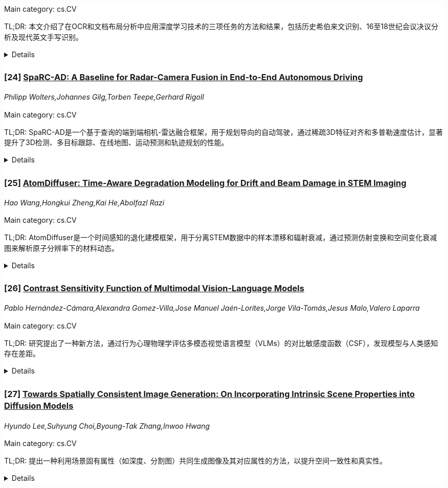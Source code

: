 Main category: cs.CV

TL;DR: 本文介绍了在OCR和文档布局分析中应用深度学习技术的三项任务的方法和结果，包括历史希伯来文识别、16至18世纪会议决议分析及现代英文手写识别。


<details><summary>Details</summary></details>


### [24] [SpaRC-AD: A Baseline for Radar-Camera Fusion in End-to-End Autonomous Driving](https://arxiv.org/abs/2508.10567)
*Philipp Wolters,Johannes Gilg,Torben Teepe,Gerhard Rigoll*

Main category: cs.CV

TL;DR: SpaRC-AD是一个基于查询的端到端相机-雷达融合框架，用于规划导向的自动驾驶，通过稀疏3D特征对齐和多普勒速度估计，显著提升了3D检测、多目标跟踪、在线地图、运动预测和轨迹规划的性能。


<details><summary>Details</summary></details>


### [25] [AtomDiffuser: Time-Aware Degradation Modeling for Drift and Beam Damage in STEM Imaging](https://arxiv.org/abs/2508.10359)
*Hao Wang,Hongkui Zheng,Kai He,Abolfazl Razi*

Main category: cs.CV

TL;DR: AtomDiffuser是一个时间感知的退化建模框架，用于分离STEM数据中的样本漂移和辐射衰减，通过预测仿射变换和空间变化衰减图来解析原子分辨率下的材料动态。


<details><summary>Details</summary></details>


### [26] [Contrast Sensitivity Function of Multimodal Vision-Language Models](https://arxiv.org/abs/2508.10367)
*Pablo Hernández-Cámara,Alexandra Gomez-Villa,Jose Manuel Jaén-Lorites,Jorge Vila-Tomás,Jesus Malo,Valero Laparra*

Main category: cs.CV

TL;DR: 研究提出了一种新方法，通过行为心理物理学评估多模态视觉语言模型（VLMs）的对比敏感度函数（CSF），发现模型与人类感知存在差距。


<details><summary>Details</summary></details>


### [27] [Towards Spatially Consistent Image Generation: On Incorporating Intrinsic Scene Properties into Diffusion Models](https://arxiv.org/abs/2508.10382)
*Hyundo Lee,Suhyung Choi,Byoung-Tak Zhang,Inwoo Hwang*

Main category: cs.CV

TL;DR: 提出一种利用场景固有属性（如深度、分割图）共同生成图像及其对应属性的方法，以提升空间一致性和真实性。


<details><summary>Details</summary></details>

